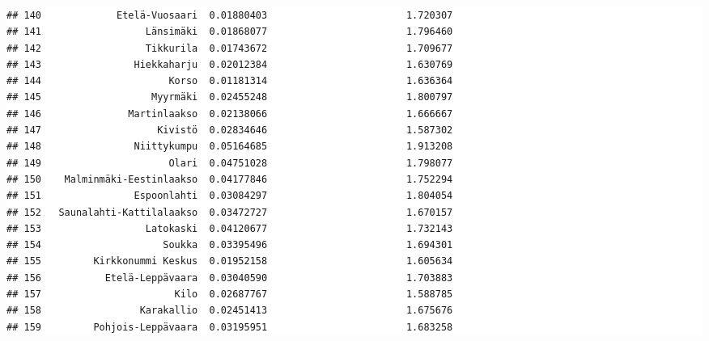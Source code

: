     ## 140             Etelä-Vuosaari  0.01880403                        1.720307
    ## 141                  Länsimäki  0.01868077                        1.796460
    ## 142                  Tikkurila  0.01743672                        1.709677
    ## 143                Hiekkaharju  0.02012384                        1.630769
    ## 144                      Korso  0.01181314                        1.636364
    ## 145                   Myyrmäki  0.02455248                        1.800797
    ## 146               Martinlaakso  0.02138066                        1.666667
    ## 147                    Kivistö  0.02834646                        1.587302
    ## 148                Niittykumpu  0.05164685                        1.913208
    ## 149                      Olari  0.04751028                        1.798077
    ## 150    Malminmäki-Eestinlaakso  0.04177846                        1.752294
    ## 151                Espoonlahti  0.03084297                        1.804054
    ## 152   Saunalahti-Kattilalaakso  0.03472727                        1.670157
    ## 153                  Latokaski  0.04120677                        1.732143
    ## 154                     Soukka  0.03395496                        1.694301
    ## 155         Kirkkonummi Keskus  0.01952158                        1.605634
    ## 156           Etelä-Leppävaara  0.03040590                        1.703883
    ## 157                       Kilo  0.02687767                        1.588785
    ## 158                 Karakallio  0.02451413                        1.675676
    ## 159         Pohjois-Leppävaara  0.03195951                        1.683258